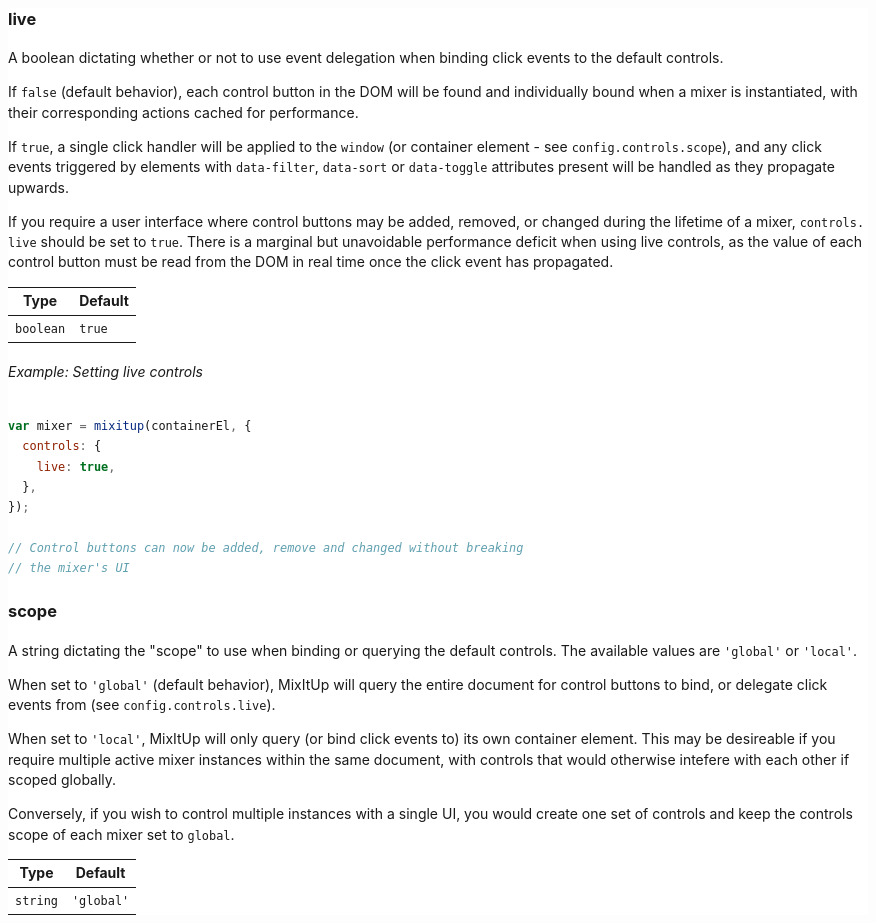 ### live

A boolean dictating whether or not to use event delegation when binding click events
to the default controls.

If `false` (default behavior), each control button in the DOM will be found and
individually bound when a mixer is instantiated, with their corresponding actions
cached for performance.

If `true`, a single click handler will be applied to the `window` (or container element - see
`config.controls.scope`), and any click events triggered by elements with `data-filter`,
`data-sort` or `data-toggle` attributes present will be handled as they propagate upwards.

If you require a user interface where control buttons may be added, removed, or changed during the
lifetime of a mixer, `controls.live` should be set to `true`. There is a marginal but unavoidable
performance deficit when using live controls, as the value of each control button must be read
from the DOM in real time once the click event has propagated.

| Type      | Default |
| --------- | ------- |
| `boolean` | `true`  |

###### Example: Setting live controls

```js
var mixer = mixitup(containerEl, {
  controls: {
    live: true,
  },
});

// Control buttons can now be added, remove and changed without breaking
// the mixer's UI
```

### scope

A string dictating the "scope" to use when binding or querying the default controls. The available
values are `'global'` or `'local'`.

When set to `'global'` (default behavior), MixItUp will query the entire document for control buttons
to bind, or delegate click events from (see `config.controls.live`).

When set to `'local'`, MixItUp will only query (or bind click events to) its own container element.
This may be desireable if you require multiple active mixer instances within the same document, with
controls that would otherwise intefere with each other if scoped globally.

Conversely, if you wish to control multiple instances with a single UI, you would create one
set of controls and keep the controls scope of each mixer set to `global`.

| Type     | Default    |
| -------- | ---------- |
| `string` | `'global'` |
